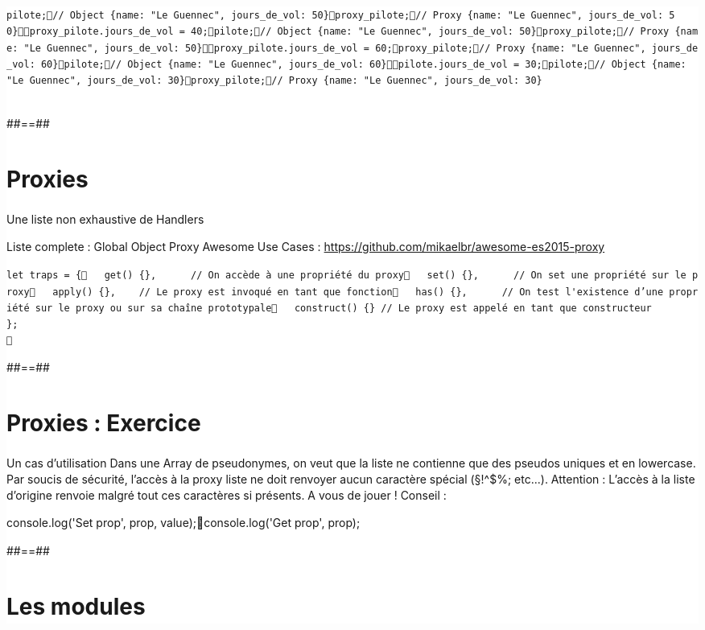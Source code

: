 ```
pilote;// Object {name: "Le Guennec", jours_de_vol: 50}proxy_pilote;// Proxy {name: "Le Guennec", jours_de_vol: 50}proxy_pilote.jours_de_vol = 40;pilote;// Object {name: "Le Guennec", jours_de_vol: 50}proxy_pilote;// Proxy {name: "Le Guennec", jours_de_vol: 50}proxy_pilote.jours_de_vol = 60;proxy_pilote;// Proxy {name: "Le Guennec", jours_de_vol: 60}pilote;// Object {name: "Le Guennec", jours_de_vol: 60}pilote.jours_de_vol = 30;pilote;// Object {name: "Le Guennec", jours_de_vol: 30}proxy_pilote;// Proxy {name: "Le Guennec", jours_de_vol: 30}


```

##==##



# Proxies

Une liste non exhaustive de Handlers

Liste complete : Global Object Proxy
Awesome Use Cases : https://github.com/mikaelbr/awesome-es2015-proxy

```
let traps = {   get() {},      // On accède à une propriété du proxy   set() {},      // On set une propriété sur le proxy   apply() {},    // Le proxy est invoqué en tant que fonction   has() {},      // On test l'existence d’une propriété sur le proxy ou sur sa chaîne prototypale   construct() {} // Le proxy est appelé en tant que constructeur
};


```

##==##



# Proxies : Exercice

Un cas d’utilisation
Dans une Array de pseudonymes, on veut que la liste ne contienne que des pseudos uniques et en lowercase.
Par soucis de sécurité, l’accès à la proxy liste ne doit renvoyer aucun caractère spécial (§!^\$%; etc...).
Attention : L’accès à la liste d’origine renvoie malgré tout ces caractères si présents.
A vous de jouer !
Conseil :

console.log('Set prop', prop, value);console.log('Get prop', prop);

##==##



# Les modules
